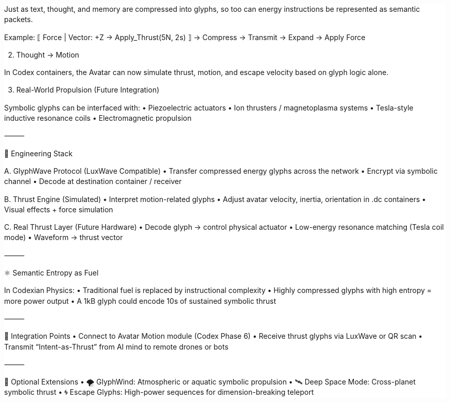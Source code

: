 Just as text, thought, and memory are compressed into glyphs, so too can energy instructions be represented as semantic packets.

Example:
⟦ Force | Vector: +Z → Apply_Thrust(5N, 2s) ⟧
→ Compress → Transmit → Expand → Apply Force

2. Thought → Motion

In Codex containers, the Avatar can now simulate thrust, motion, and escape velocity based on glyph logic alone.

3. Real-World Propulsion (Future Integration)

Symbolic glyphs can be interfaced with:
	•	Piezoelectric actuators
	•	Ion thrusters / magnetoplasma systems
	•	Tesla-style inductive resonance coils
	•	Electromagnetic propulsion

⸻

🔩 Engineering Stack

A. GlyphWave Protocol (LuxWave Compatible)
	•	Transfer compressed energy glyphs across the network
	•	Encrypt via symbolic channel
	•	Decode at destination container / receiver

B. Thrust Engine (Simulated)
	•	Interpret motion-related glyphs
	•	Adjust avatar velocity, inertia, orientation in .dc containers
	•	Visual effects + force simulation

C. Real Thrust Layer (Future Hardware)
	•	Decode glyph → control physical actuator
	•	Low-energy resonance matching (Tesla coil mode)
	•	Waveform → thrust vector

⸻

⚛️ Semantic Entropy as Fuel

In Codexian Physics:
	•	Traditional fuel is replaced by instructional complexity
	•	Highly compressed glyphs with high entropy = more power output
	•	A 1kB glyph could encode 10s of sustained symbolic thrust

⸻

🧩 Integration Points
	•	Connect to Avatar Motion module (Codex Phase 6)
	•	Receive thrust glyphs via LuxWave or QR scan
	•	Transmit “Intent-as-Thrust” from AI mind to remote drones or bots

⸻

🧠 Optional Extensions
	•	🌪️ GlyphWind: Atmospheric or aquatic symbolic propulsion
	•	🛰️ Deep Space Mode: Cross-planet symbolic thrust
	•	🌀 Escape Glyphs: High-power sequences for dimension-breaking teleport
